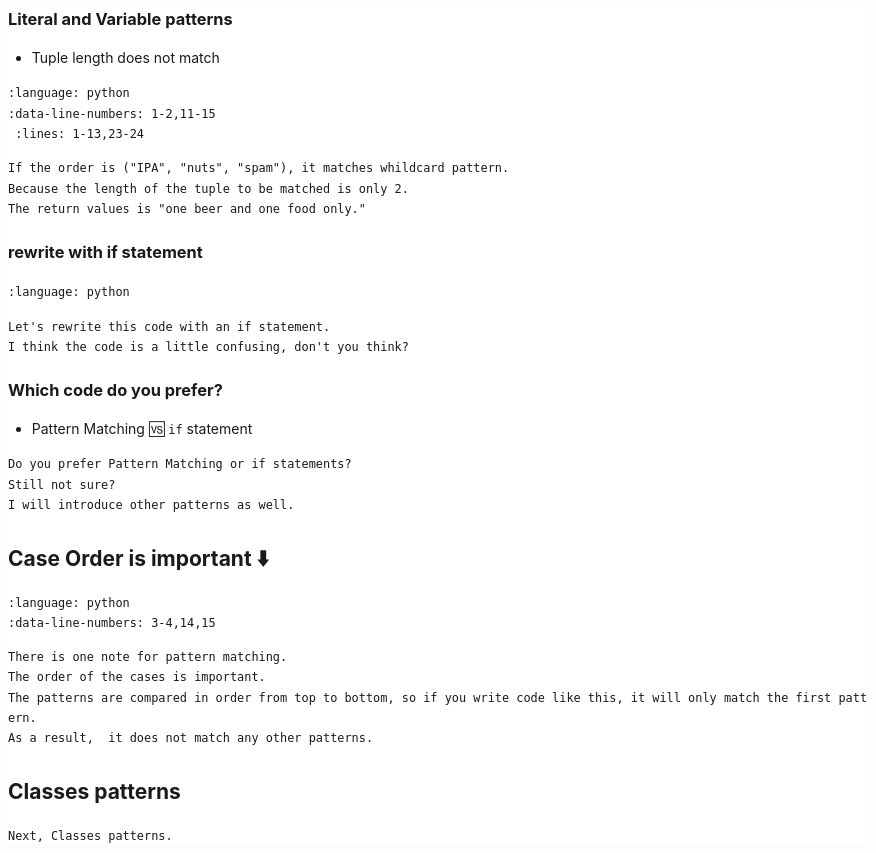 ### Literal and **Variable** patterns

- Tuple length does not match

```{revealjs-literalinclude} code/variable.py
:language: python
:data-line-numbers: 1-2,11-15
 :lines: 1-13,23-24
```

```{revealjs-notes}
If the order is ("IPA", "nuts", "spam"), it matches whildcard pattern.
Because the length of the tuple to be matched is only 2.
The return values is "one beer and one food only."
```

### rewrite with **if** statement

```{literalinclude} code/variable_if.py
:language: python
```

```{revealjs-notes}
Let's rewrite this code with an if statement.
I think the code is a little confusing, don't you think?
```

### Which code do you **prefer**?

- Pattern Matching 🆚 `if` statement

```{revealjs-notes}
Do you prefer Pattern Matching or if statements?
Still not sure?
I will introduce other patterns as well.
```

## **Case Order** is important ⬇️

```{revealjs-literalinclude} code/pattern_order.py
:language: python
:data-line-numbers: 3-4,14,15
```

```{revealjs-notes}
There is one note for pattern matching.
The order of the cases is important.
The patterns are compared in order from top to bottom, so if you write code like this, it will only match the first pattern.
As a result,  it does not match any other patterns.
```

## **Classes** patterns

```{revealjs-notes}
Next, Classes patterns.
```
